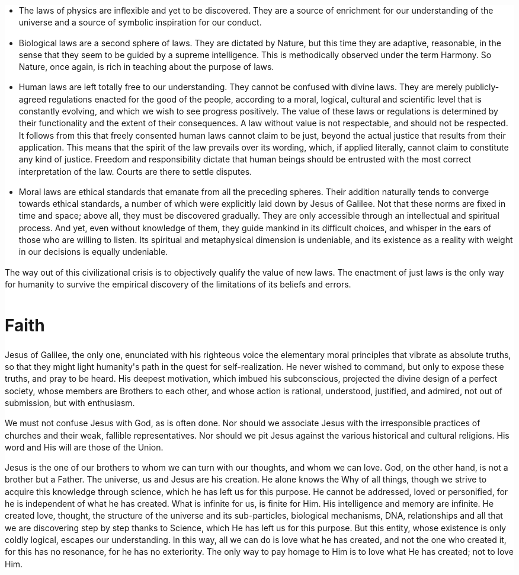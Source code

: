 - The laws of physics are inflexible and yet to be discovered. They are a source of enrichment for our understanding of the universe and a source of symbolic inspiration for our conduct.

- Biological laws are a second sphere of laws. They are dictated by Nature, but this time they are adaptive, reasonable, in the sense that they seem to be guided by a supreme intelligence. This is methodically observed under the term Harmony. So Nature, once again, is rich in teaching about the purpose of laws.

- Human laws are left totally free to our understanding. They cannot be confused with divine laws. They are merely publicly-agreed regulations enacted for the good of the people, according to a moral, logical, cultural and scientific level that is constantly evolving, and which we wish to see progress positively. The value of these laws or regulations is determined by their functionality and the extent of their consequences. A law without value is not respectable, and should not be respected. It follows from this that freely consented human laws cannot claim to be just, beyond the actual justice that results from their application. This means that the spirit of the law prevails over its wording, which, if applied literally, cannot claim to constitute any kind of justice. Freedom and responsibility dictate that human beings should be entrusted with the most correct interpretation of the law. Courts are there to settle disputes.

- Moral laws are ethical standards that emanate from all the preceding spheres. Their addition naturally tends to converge towards ethical standards, a number of which were explicitly laid down by Jesus of Galilee. Not that these norms are fixed in time and space; above all, they must be discovered gradually. They are only accessible through an intellectual and spiritual process. And yet, even without knowledge of them, they guide mankind in its difficult choices, and whisper in the ears of those who are willing to listen. Its spiritual and metaphysical dimension is undeniable, and its existence as a reality with weight in our decisions is equally undeniable.

The way out of this civilizational crisis is to objectively qualify the value of new laws. The enactment of just laws is the only way for humanity to survive the empirical discovery of the limitations of its beliefs and errors.

# Faith

Jesus of Galilee, the only one, enunciated with his righteous voice the elementary moral principles that vibrate as absolute truths, so that they might light humanity's path in the quest for self-realization. He never wished to command, but only to expose these truths, and pray to be heard. His deepest motivation, which imbued his subconscious, projected the divine design of a perfect society, whose members are Brothers to each other, and whose action is rational, understood, justified, and admired, not out of submission, but with enthusiasm.

We must not confuse Jesus with God, as is often done. Nor should we associate Jesus with the irresponsible practices of churches and their weak, fallible representatives. Nor should we pit Jesus against the various historical and cultural religions. His word and His will are those of the Union.

Jesus is the one of our brothers to whom we can turn with our thoughts, and whom we can love. God, on the other hand, is not a brother but a Father. The universe, us and Jesus are his creation. He alone knows the Why of all things, though we strive to acquire this knowledge through science, which he has left us for this purpose. He cannot be addressed, loved or personified, for he is independent of what he has created. What is infinite for us, is finite for Him. His intelligence and memory are infinite. He created love, thought, the structure of the universe and its sub-particles, biological mechanisms, DNA, relationships and all that we are discovering step by step thanks to Science, which He has left us for this purpose. But this entity, whose existence is only coldly logical, escapes our understanding. In this way, all we can do is love what he has created, and not the one who created it, for this has no resonance, for he has no exteriority. The only way to pay homage to Him is to love what He has created; not to love Him.
